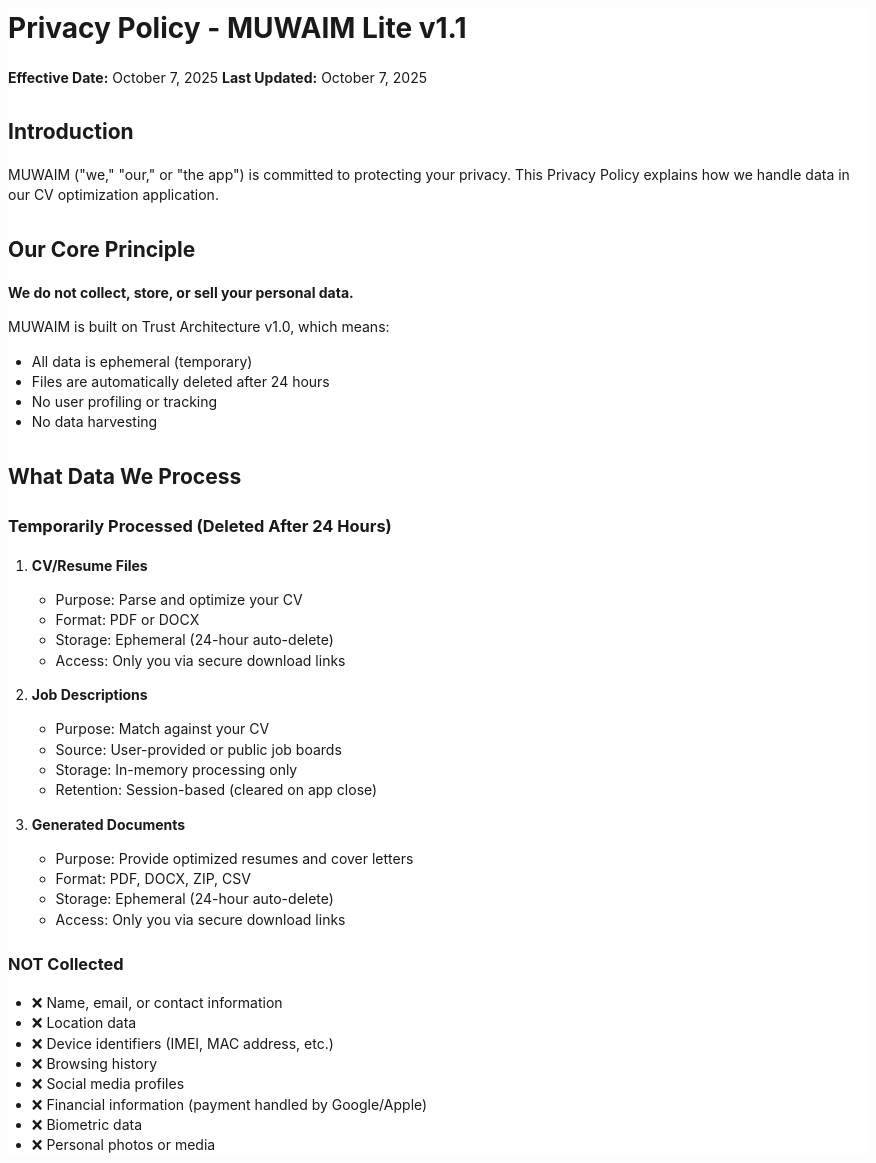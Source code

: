 # Privacy Policy - MUWAIM Lite v1.1

**Effective Date:** October 7, 2025
**Last Updated:** October 7, 2025

## Introduction

MUWAIM ("we," "our," or "the app") is committed to protecting your privacy. This Privacy Policy explains how we handle data in our CV optimization application.

## Our Core Principle

**We do not collect, store, or sell your personal data.**

MUWAIM is built on Trust Architecture v1.0, which means:
- All data is ephemeral (temporary)
- Files are automatically deleted after 24 hours
- No user profiling or tracking
- No data harvesting

## What Data We Process

### Temporarily Processed (Deleted After 24 Hours)

1. **CV/Resume Files**
   - Purpose: Parse and optimize your CV
   - Format: PDF or DOCX
   - Storage: Ephemeral (24-hour auto-delete)
   - Access: Only you via secure download links

2. **Job Descriptions**
   - Purpose: Match against your CV
   - Source: User-provided or public job boards
   - Storage: In-memory processing only
   - Retention: Session-based (cleared on app close)

3. **Generated Documents**
   - Purpose: Provide optimized resumes and cover letters
   - Format: PDF, DOCX, ZIP, CSV
   - Storage: Ephemeral (24-hour auto-delete)
   - Access: Only you via secure download links

### NOT Collected

- ❌ Name, email, or contact information
- ❌ Location data
- ❌ Device identifiers (IMEI, MAC address, etc.)
- ❌ Browsing history
- ❌ Social media profiles
- ❌ Financial information (payment handled by Google/Apple)
- ❌ Biometric data
- ❌ Personal photos or media
